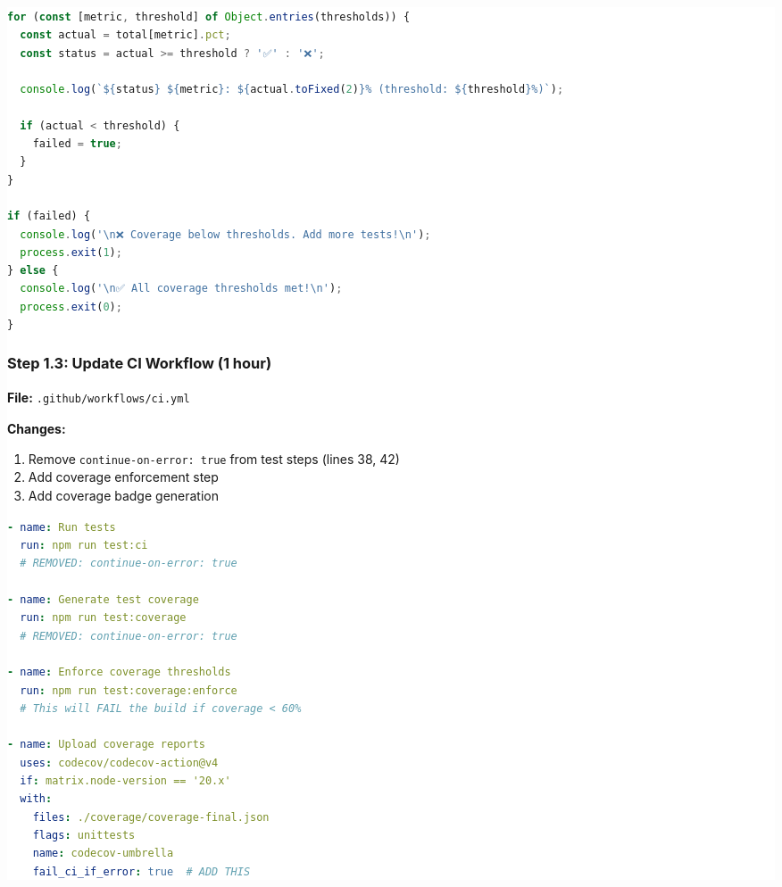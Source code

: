 ```javascript
for (const [metric, threshold] of Object.entries(thresholds)) {
  const actual = total[metric].pct;
  const status = actual >= threshold ? '✅' : '❌';

  console.log(`${status} ${metric}: ${actual.toFixed(2)}% (threshold: ${threshold}%)`);

  if (actual < threshold) {
    failed = true;
  }
}

if (failed) {
  console.log('\n❌ Coverage below thresholds. Add more tests!\n');
  process.exit(1);
} else {
  console.log('\n✅ All coverage thresholds met!\n');
  process.exit(0);
}
```

### Step 1.3: Update CI Workflow (1 hour)

**File:** `.github/workflows/ci.yml`

**Changes:**
1. Remove `continue-on-error: true` from test steps (lines 38, 42)
2. Add coverage enforcement step
3. Add coverage badge generation

```yaml
- name: Run tests
  run: npm run test:ci
  # REMOVED: continue-on-error: true

- name: Generate test coverage
  run: npm run test:coverage
  # REMOVED: continue-on-error: true

- name: Enforce coverage thresholds
  run: npm run test:coverage:enforce
  # This will FAIL the build if coverage < 60%

- name: Upload coverage reports
  uses: codecov/codecov-action@v4
  if: matrix.node-version == '20.x'
  with:
    files: ./coverage/coverage-final.json
    flags: unittests
    name: codecov-umbrella
    fail_ci_if_error: true  # ADD THIS
```
